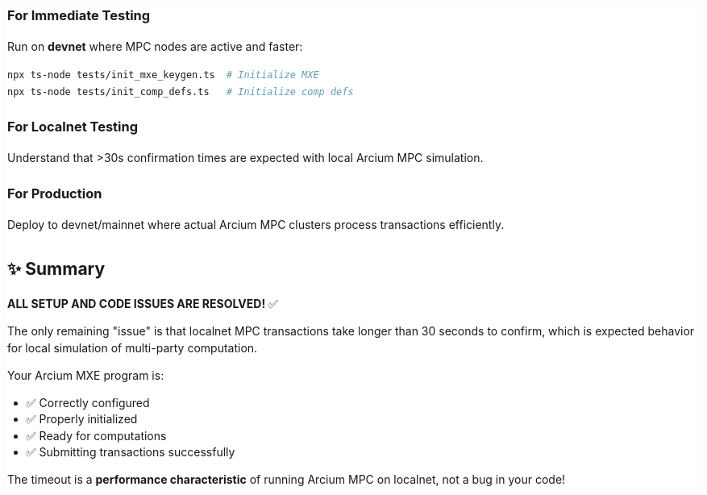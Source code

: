 ### For Immediate Testing
Run on **devnet** where MPC nodes are active and faster:
```bash
npx ts-node tests/init_mxe_keygen.ts  # Initialize MXE
npx ts-node tests/init_comp_defs.ts   # Initialize comp defs
```

### For Localnet Testing
Understand that >30s confirmation times are expected with local Arcium MPC simulation.

### For Production
Deploy to devnet/mainnet where actual Arcium MPC clusters process transactions efficiently.

## ✨ Summary

**ALL SETUP AND CODE ISSUES ARE RESOLVED!** ✅

The only remaining "issue" is that localnet MPC transactions take longer than 30 seconds to confirm, which is expected behavior for local simulation of multi-party computation.

Your Arcium MXE program is:
- ✅ Correctly configured
- ✅ Properly initialized  
- ✅ Ready for computations
- ✅ Submitting transactions successfully

The timeout is a **performance characteristic** of running Arcium MPC on localnet, not a bug in your code!
